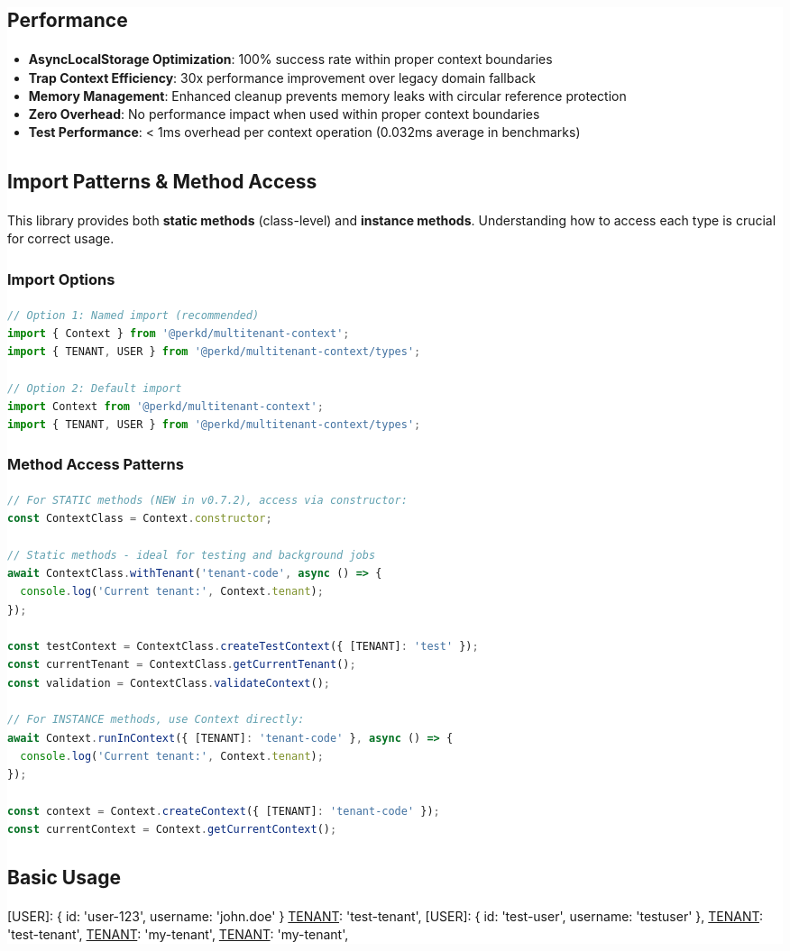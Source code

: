 ## Performance

- **AsyncLocalStorage Optimization**: 100% success rate within proper context boundaries
- **Trap Context Efficiency**: 30x performance improvement over legacy domain fallback
- **Memory Management**: Enhanced cleanup prevents memory leaks with circular reference protection
- **Zero Overhead**: No performance impact when used within proper context boundaries
- **Test Performance**: < 1ms overhead per context operation (0.032ms average in benchmarks)

## Import Patterns & Method Access

This library provides both **static methods** (class-level) and **instance methods**. Understanding how to access each type is crucial for correct usage.

### Import Options

```typescript
// Option 1: Named import (recommended)
import { Context } from '@perkd/multitenant-context';
import { TENANT, USER } from '@perkd/multitenant-context/types';

// Option 2: Default import
import Context from '@perkd/multitenant-context';
import { TENANT, USER } from '@perkd/multitenant-context/types';
```

### Method Access Patterns

```typescript
// For STATIC methods (NEW in v0.7.2), access via constructor:
const ContextClass = Context.constructor;

// Static methods - ideal for testing and background jobs
await ContextClass.withTenant('tenant-code', async () => {
  console.log('Current tenant:', Context.tenant);
});

const testContext = ContextClass.createTestContext({ [TENANT]: 'test' });
const currentTenant = ContextClass.getCurrentTenant();
const validation = ContextClass.validateContext();

// For INSTANCE methods, use Context directly:
await Context.runInContext({ [TENANT]: 'tenant-code' }, async () => {
  console.log('Current tenant:', Context.tenant);
});

const context = Context.createContext({ [TENANT]: 'tenant-code' });
const currentContext = Context.getCurrentContext();
```

## Basic Usage


  [TENANT]: 'my-tenant',
  [USER]: { id: 'user-123', username: 'john.doe' }
  [TENANT]: 'test-tenant',
  [USER]: { id: 'test-user', username: 'testuser' },
  [TENANT]: 'test-tenant',
  [TENANT]: 'my-tenant',
  [TENANT]: 'my-tenant',